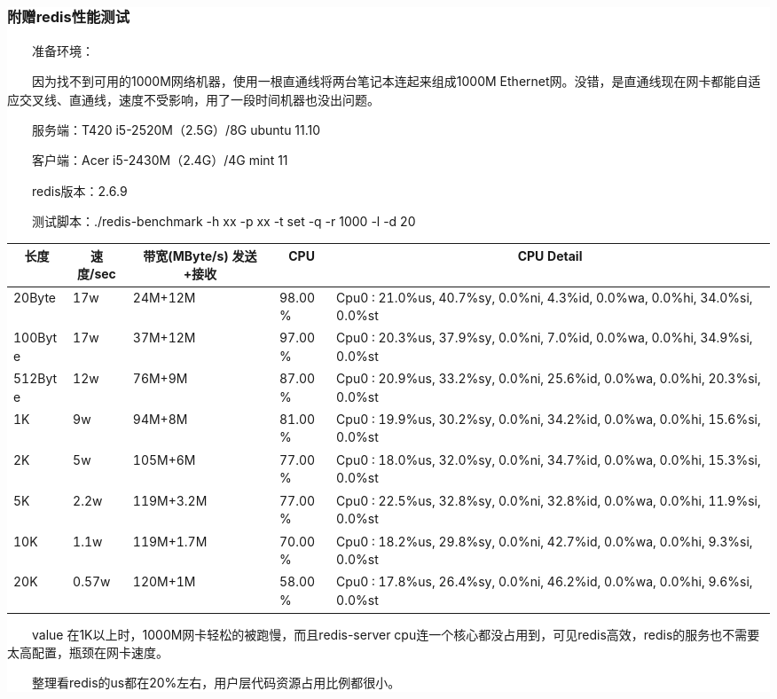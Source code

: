 ### 附赠redis性能测试 ###

　　准备环境：

　　因为找不到可用的1000M网络机器，使用一根直通线将两台笔记本连起来组成1000M Ethernet网。没错，是直通线现在网卡都能自适应交叉线、直通线，速度不受影响，用了一段时间机器也没出问题。

　　服务端：T420 i5-2520M（2.5G）/8G ubuntu 11.10

　　客户端：Acer i5-2430M（2.4G）/4G mint 11

　　redis版本：2.6.9

　　测试脚本：./redis-benchmark -h xx -p xx -t set -q -r 1000 -l -d 20

|长度|速度/sec|带宽(MByte/s) 发送+接收|CPU|CPU Detail|
|--------|--------|--------|--------|--------|
|20Byte|17w|24M+12M|98.00%|Cpu0 : 21.0%us, 40.7%sy, 0.0%ni, 4.3%id, 0.0%wa, 0.0%hi, 34.0%si, 0.0%st|
|100Byte|17w|37M+12M|97.00%|Cpu0 : 20.3%us, 37.9%sy, 0.0%ni, 7.0%id, 0.0%wa, 0.0%hi, 34.9%si, 0.0%st|
|512Byte|12w|76M+9M|87.00%|Cpu0 : 20.9%us, 33.2%sy, 0.0%ni, 25.6%id, 0.0%wa, 0.0%hi, 20.3%si, 0.0%st|
|1K|9w|94M+8M|81.00%|Cpu0 : 19.9%us, 30.2%sy, 0.0%ni, 34.2%id, 0.0%wa, 0.0%hi, 15.6%si, 0.0%st|
|2K|5w|105M+6M|77.00%|Cpu0 : 18.0%us, 32.0%sy, 0.0%ni, 34.7%id, 0.0%wa, 0.0%hi, 15.3%si, 0.0%st|
|5K|2.2w|119M+3.2M|77.00%|Cpu0 : 22.5%us, 32.8%sy, 0.0%ni, 32.8%id, 0.0%wa, 0.0%hi, 11.9%si, 0.0%st|
|10K|1.1w|119M+1.7M|70.00%|Cpu0 : 18.2%us, 29.8%sy, 0.0%ni, 42.7%id, 0.0%wa, 0.0%hi, 9.3%si, 0.0%st|
|20K|0.57w|120M+1M|58.00%|Cpu0 : 17.8%us, 26.4%sy, 0.0%ni, 46.2%id, 0.0%wa, 0.0%hi, 9.6%si, 0.0%st|

　　value 在1K以上时，1000M网卡轻松的被跑慢，而且redis-server cpu连一个核心都没占用到，可见redis高效，redis的服务也不需要太高配置，瓶颈在网卡速度。

　　整理看redis的us都在20%左右，用户层代码资源占用比例都很小。
